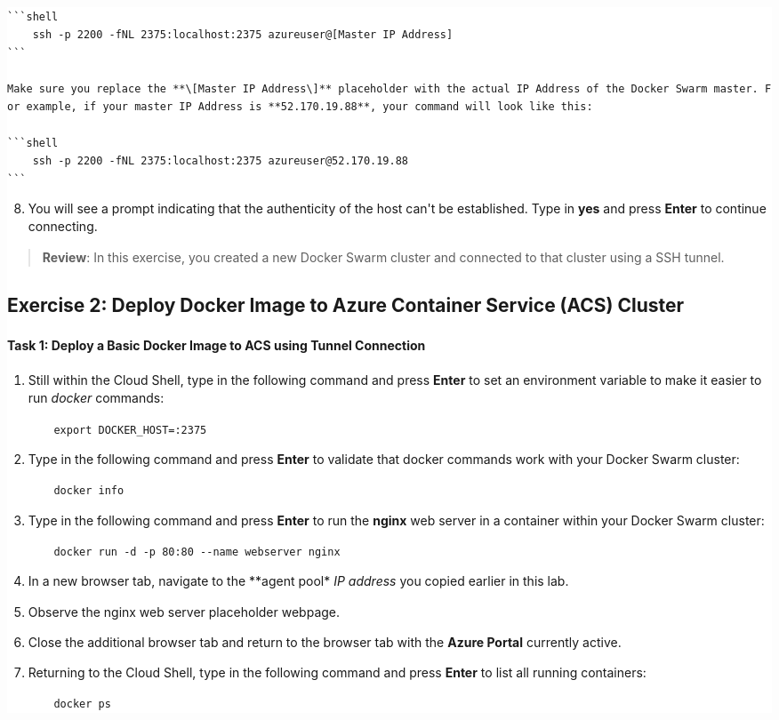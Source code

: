     ```shell
        ssh -p 2200 -fNL 2375:localhost:2375 azureuser@[Master IP Address]
    ```

    Make sure you replace the **\[Master IP Address\]** placeholder with the actual IP Address of the Docker Swarm master. For example, if your master IP Address is **52.170.19.88**, your command will look like this:

    ```shell
        ssh -p 2200 -fNL 2375:localhost:2375 azureuser@52.170.19.88
    ```

8.  You will see a prompt indicating that the authenticity of the host can't be established. Type in **yes** and press **Enter** to continue connecting.

> **Review**: In this exercise, you created a new Docker Swarm cluster and connected to that cluster using a SSH tunnel.

## Exercise 2: Deploy Docker Image to Azure Container Service (ACS) Cluster

#### Task 1: Deploy a Basic Docker Image to ACS using Tunnel Connection

1.  Still within the Cloud Shell, type in the following command and press **Enter** to set an environment variable to make it easier to run *docker* commands:

    ```shell
        export DOCKER_HOST=:2375
    ```

2.  Type in the following command and press **Enter** to validate that docker commands work with your Docker Swarm cluster:

    ```shell
        docker info
    ```

3.  Type in the following command and press **Enter** to run the **nginx** web server in a container within your Docker Swarm cluster:

    ```shell
        docker run -d -p 80:80 --name webserver nginx
    ```

4.  In a new browser tab, navigate to the \*\*agent pool\* *IP address* you copied earlier in this lab.

5.  Observe the nginx web server placeholder webpage.

6.  Close the additional browser tab and return to the browser tab with the **Azure Portal** currently active.

7.  Returning to the Cloud Shell, type in the following command and press **Enter** to list all running containers:

    ```shell
        docker ps
    ```
